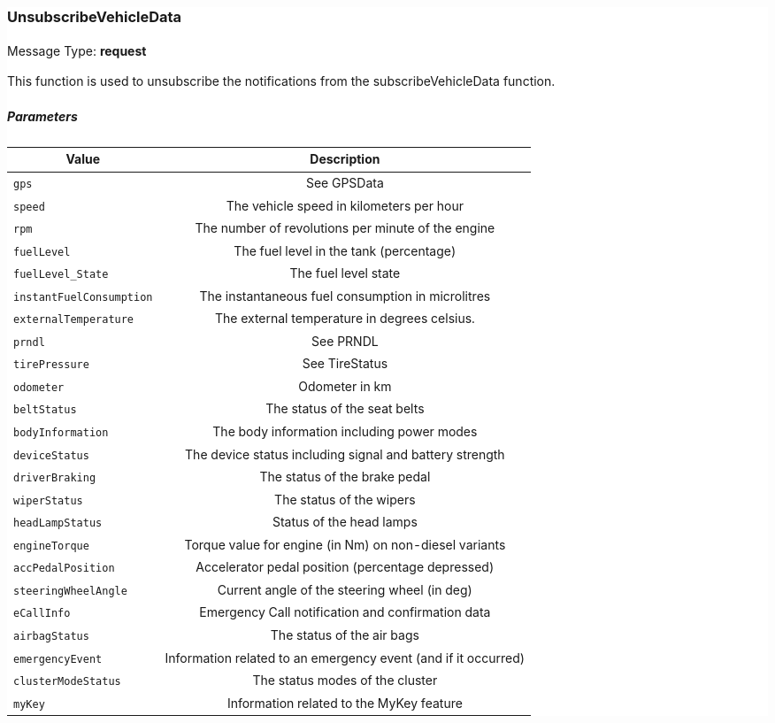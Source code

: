 
### UnsubscribeVehicleData
Message Type: **request**

This function is used to unsubscribe the notifications from the subscribeVehicleData function.

##### Parameters

| Value | Description | 
| ---------- |:-----------:|
|`gps`|See GPSData|
|`speed`|The vehicle speed in kilometers per hour|
|`rpm`|The number of revolutions per minute of the engine|
|`fuelLevel`|The fuel level in the tank (percentage)|
|`fuelLevel_State`|The fuel level state|
|`instantFuelConsumption`|The instantaneous fuel consumption in microlitres|
|`externalTemperature`|The external temperature in degrees celsius.|
|`prndl`|See PRNDL|
|`tirePressure`|See TireStatus|
|`odometer`|Odometer in km|
|`beltStatus`|The status of the seat belts|
|`bodyInformation`|The body information including power modes|
|`deviceStatus`|The device status including signal and battery strength|
|`driverBraking`|The status of the brake pedal|
|`wiperStatus`|The status of the wipers|
|`headLampStatus`|Status of the head lamps|
|`engineTorque`|Torque value for engine (in Nm) on non-diesel variants|
|`accPedalPosition`|Accelerator pedal position (percentage depressed)|
|`steeringWheelAngle`|Current angle of the steering wheel (in deg)|
|`eCallInfo`|Emergency Call notification and confirmation data|
|`airbagStatus`|The status of the air bags|
|`emergencyEvent`|Information related to an emergency event (and if it occurred)|
|`clusterModeStatus`|The status modes of the cluster|
|`myKey`|Information related to the MyKey feature|

